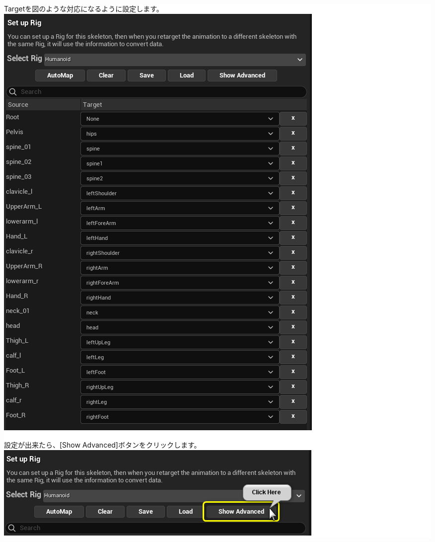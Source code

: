 Targetを図のような対応になるように設定します。
![](/images/articles/plask-to-unrealengine/2022-01-19-22-02-24.png)

設定が出来たら、[Show Advanced]ボタンをクリックします。
![](/images/articles/plask-to-unrealengine/2022-01-19-22-14-09.png)
